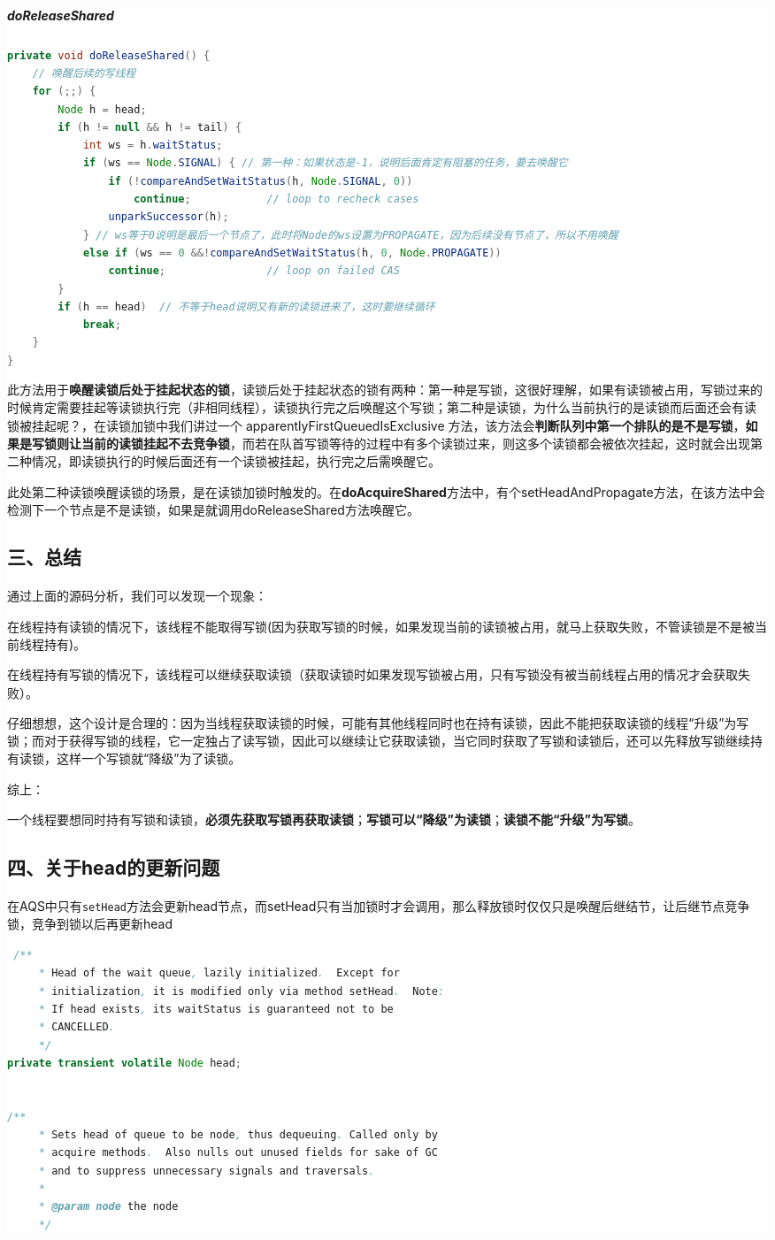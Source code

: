 ##### doReleaseShared

```java
private void doReleaseShared() {
    // 唤醒后续的写线程
    for (;;) {
        Node h = head;
        if (h != null && h != tail) {
            int ws = h.waitStatus;
            if (ws == Node.SIGNAL) { // 第一种：如果状态是-1，说明后面肯定有阻塞的任务，要去唤醒它
                if (!compareAndSetWaitStatus(h, Node.SIGNAL, 0))
                    continue;            // loop to recheck cases
                unparkSuccessor(h);
            } // ws等于0说明是最后一个节点了，此时将Node的ws设置为PROPAGATE，因为后续没有节点了，所以不用唤醒
            else if (ws == 0 &&!compareAndSetWaitStatus(h, 0, Node.PROPAGATE))
                continue;                // loop on failed CAS
        }
        if (h == head)  // 不等于head说明又有新的读锁进来了，这时要继续循环
            break;
    }
}
```

此方法用于**唤醒读锁后处于挂起状态的锁**，读锁后处于挂起状态的锁有两种：第一种是写锁，这很好理解，如果有读锁被占用，写锁过来的时候肯定需要挂起等读锁执行完（非相同线程），读锁执行完之后唤醒这个写锁；第二种是读锁，为什么当前执行的是读锁而后面还会有读锁被挂起呢？，在读锁加锁中我们讲过一个 apparentlyFirstQueuedIsExclusive 方法，该方法会**判断队列中第一个排队的是不是写锁**，**如果是写锁则让当前的读锁挂起不去竞争锁**，而若在队首写锁等待的过程中有多个读锁过来，则这多个读锁都会被依次挂起，这时就会出现第二种情况，即读锁执行的时候后面还有一个读锁被挂起，执行完之后需唤醒它。

此处第二种读锁唤醒读锁的场景，是在读锁加锁时触发的。在**doAcquireShared**方法中，有个setHeadAndPropagate方法，在该方法中会检测下一个节点是不是读锁，如果是就调用doReleaseShared方法唤醒它。

## 三、总结

通过上面的源码分析，我们可以发现一个现象：

在线程持有读锁的情况下，该线程不能取得写锁(因为获取写锁的时候，如果发现当前的读锁被占用，就马上获取失败，不管读锁是不是被当前线程持有)。

在线程持有写锁的情况下，该线程可以继续获取读锁（获取读锁时如果发现写锁被占用，只有写锁没有被当前线程占用的情况才会获取失败）。

仔细想想，这个设计是合理的：因为当线程获取读锁的时候，可能有其他线程同时也在持有读锁，因此不能把获取读锁的线程“升级”为写锁；而对于获得写锁的线程，它一定独占了读写锁，因此可以继续让它获取读锁，当它同时获取了写锁和读锁后，还可以先释放写锁继续持有读锁，这样一个写锁就“降级”为了读锁。

综上：

一个线程要想同时持有写锁和读锁，**必须先获取写锁再获取读锁**；**写锁可以“降级”为读锁**；**读锁不能“升级”为写锁**。

## 四、关于head的更新问题

在AQS中只有`setHead`方法会更新head节点，而setHead只有当加锁时才会调用，那么释放锁时仅仅只是唤醒后继结节，让后继节点竞争锁，竞争到锁以后再更新head

```java
 /**
     * Head of the wait queue, lazily initialized.  Except for
     * initialization, it is modified only via method setHead.  Note:
     * If head exists, its waitStatus is guaranteed not to be
     * CANCELLED.
     */
private transient volatile Node head;


/**
     * Sets head of queue to be node, thus dequeuing. Called only by
     * acquire methods.  Also nulls out unused fields for sake of GC
     * and to suppress unnecessary signals and traversals.
     *
     * @param node the node
     */
```